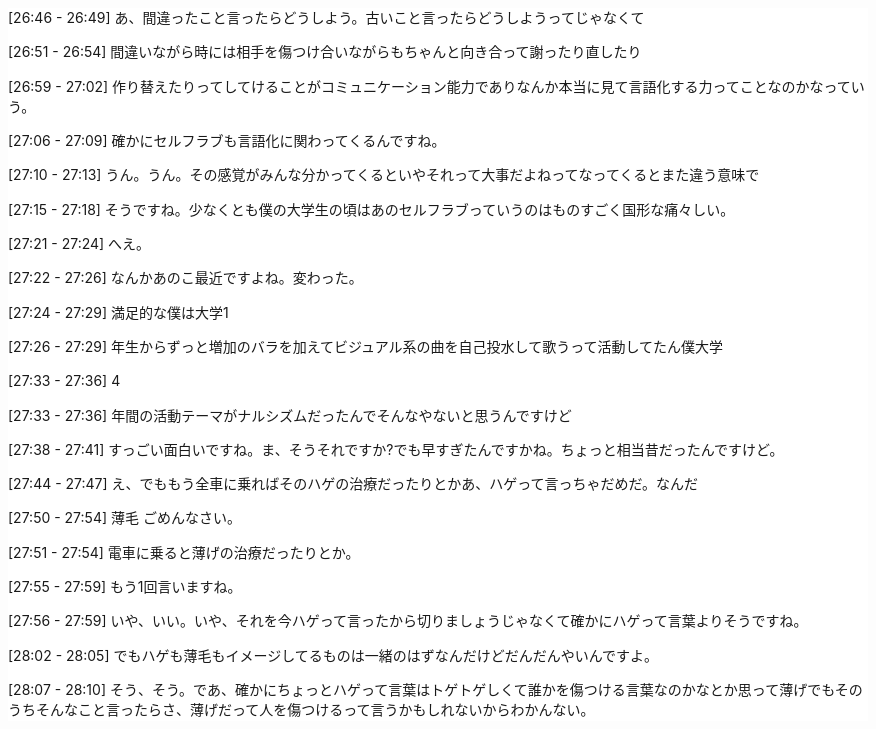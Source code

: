 [26:46 - 26:49]
あ、間違ったこと言ったらどうしよう。古いこと言ったらどうしようってじゃなくて

[26:51 - 26:54]
間違いながら時には相手を傷つけ合いながらもちゃんと向き合って謝ったり直したり

[26:59 - 27:02]
作り替えたりってしてけることがコミュニケーション能力でありなんか本当に見て言語化する力ってことなのかなっていう。

[27:06 - 27:09]
確かにセルフラブも言語化に関わってくるんですね。

[27:10 - 27:13]
うん。うん。その感覚がみんな分かってくるといやそれって大事だよねってなってくるとまた違う意味で

[27:15 - 27:18]
そうですね。少なくとも僕の大学生の頃はあのセルフラブっていうのはものすごく国形な痛々しい。

[27:21 - 27:24]
へえ。

[27:22 - 27:26]
なんかあのこ最近ですよね。変わった。

[27:24 - 27:29]
満足的な僕は大学1

[27:26 - 27:29]
年生からずっと増加のバラを加えてビジュアル系の曲を自己投水して歌うって活動してたん僕大学

[27:33 - 27:36]
4

[27:33 - 27:36]
年間の活動テーマがナルシズムだったんでそんなやないと思うんですけど

[27:38 - 27:41]
すっごい面白いですね。ま、そうそれですか?でも早すぎたんですかね。ちょっと相当昔だったんですけど。

[27:44 - 27:47]
え、でももう全車に乗ればそのハゲの治療だったりとかあ、ハゲって言っちゃだめだ。なんだ

[27:50 - 27:54]
薄毛
ごめんなさい。

[27:51 - 27:54]
電車に乗ると薄げの治療だったりとか。

[27:55 - 27:59]
もう1回言いますね。

[27:56 - 27:59]
いや、いい。いや、それを今ハゲって言ったから切りましょうじゃなくて確かにハゲって言葉よりそうですね。

[28:02 - 28:05]
でもハゲも薄毛もイメージしてるものは一緒のはずなんだけどだんだんやいんですよ。

[28:07 - 28:10]
そう、そう。であ、確かにちょっとハゲって言葉はトゲトゲしくて誰かを傷つける言葉なのかなとか思って薄げでもそのうちそんなこと言ったらさ、薄げだって人を傷つけるって言うかもしれないからわかんない。
